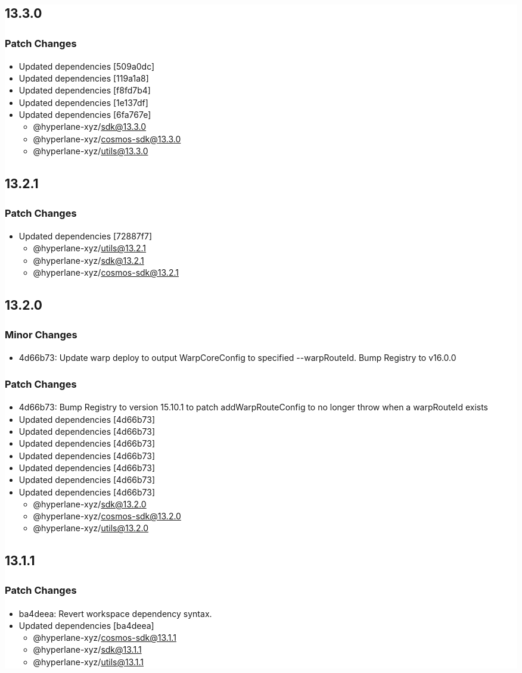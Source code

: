 ## 13.3.0

### Patch Changes

- Updated dependencies [509a0dc]
- Updated dependencies [119a1a8]
- Updated dependencies [f8fd7b4]
- Updated dependencies [1e137df]
- Updated dependencies [6fa767e]
  - @hyperlane-xyz/sdk@13.3.0
  - @hyperlane-xyz/cosmos-sdk@13.3.0
  - @hyperlane-xyz/utils@13.3.0

## 13.2.1

### Patch Changes

- Updated dependencies [72887f7]
  - @hyperlane-xyz/utils@13.2.1
  - @hyperlane-xyz/sdk@13.2.1
  - @hyperlane-xyz/cosmos-sdk@13.2.1

## 13.2.0

### Minor Changes

- 4d66b73: Update warp deploy to output WarpCoreConfig to specified --warpRouteId. Bump Registry to v16.0.0

### Patch Changes

- 4d66b73: Bump Registry to version 15.10.1 to patch addWarpRouteConfig to no longer throw when a warpRouteId exists
- Updated dependencies [4d66b73]
- Updated dependencies [4d66b73]
- Updated dependencies [4d66b73]
- Updated dependencies [4d66b73]
- Updated dependencies [4d66b73]
- Updated dependencies [4d66b73]
- Updated dependencies [4d66b73]
  - @hyperlane-xyz/sdk@13.2.0
  - @hyperlane-xyz/cosmos-sdk@13.2.0
  - @hyperlane-xyz/utils@13.2.0

## 13.1.1

### Patch Changes

- ba4deea: Revert workspace dependency syntax.
- Updated dependencies [ba4deea]
  - @hyperlane-xyz/cosmos-sdk@13.1.1
  - @hyperlane-xyz/sdk@13.1.1
  - @hyperlane-xyz/utils@13.1.1
